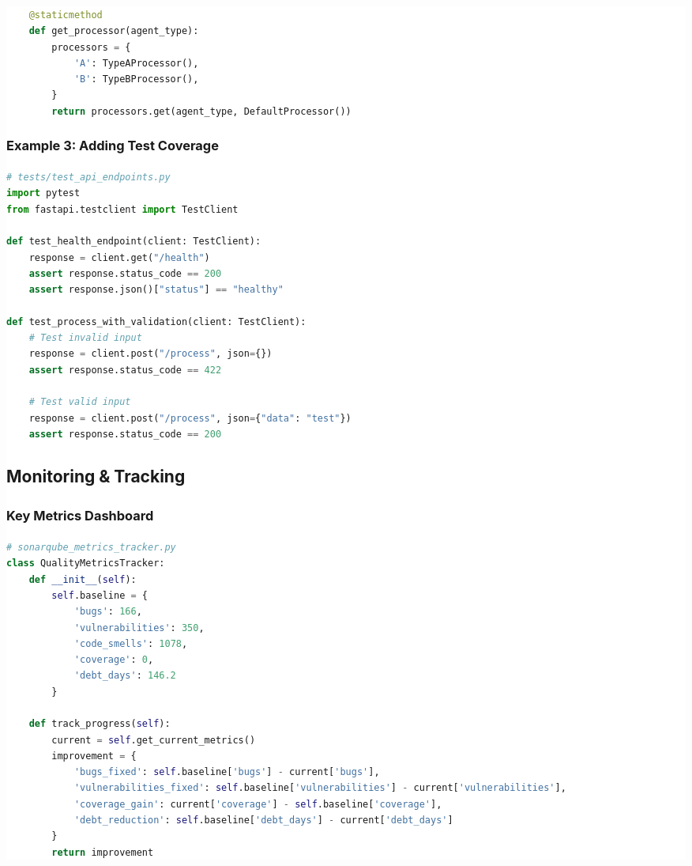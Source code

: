 ```python
    @staticmethod
    def get_processor(agent_type):
        processors = {
            'A': TypeAProcessor(),
            'B': TypeBProcessor(),
        }
        return processors.get(agent_type, DefaultProcessor())
```

### Example 3: Adding Test Coverage
```python
# tests/test_api_endpoints.py
import pytest
from fastapi.testclient import TestClient

def test_health_endpoint(client: TestClient):
    response = client.get("/health")
    assert response.status_code == 200
    assert response.json()["status"] == "healthy"

def test_process_with_validation(client: TestClient):
    # Test invalid input
    response = client.post("/process", json={})
    assert response.status_code == 422
    
    # Test valid input
    response = client.post("/process", json={"data": "test"})
    assert response.status_code == 200
```

## Monitoring & Tracking

### Key Metrics Dashboard
```python
# sonarqube_metrics_tracker.py
class QualityMetricsTracker:
    def __init__(self):
        self.baseline = {
            'bugs': 166,
            'vulnerabilities': 350,
            'code_smells': 1078,
            'coverage': 0,
            'debt_days': 146.2
        }
        
    def track_progress(self):
        current = self.get_current_metrics()
        improvement = {
            'bugs_fixed': self.baseline['bugs'] - current['bugs'],
            'vulnerabilities_fixed': self.baseline['vulnerabilities'] - current['vulnerabilities'],
            'coverage_gain': current['coverage'] - self.baseline['coverage'],
            'debt_reduction': self.baseline['debt_days'] - current['debt_days']
        }
        return improvement
```
